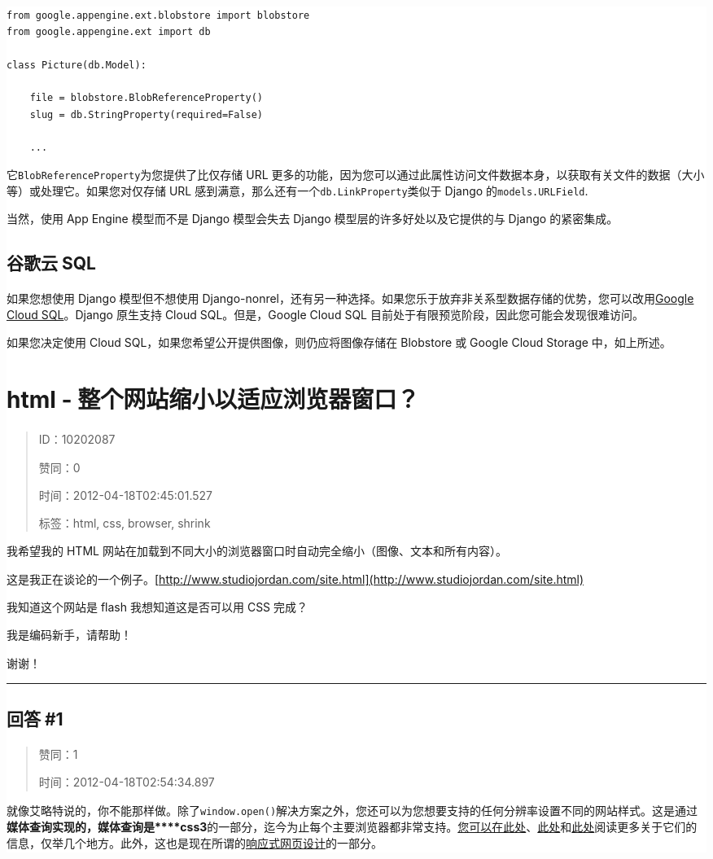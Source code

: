 ```
from google.appengine.ext.blobstore import blobstore
from google.appengine.ext import db

class Picture(db.Model):

    file = blobstore.BlobReferenceProperty()
    slug = db.StringProperty(required=False)

    ... 
```

它`BlobReferenceProperty`为您提供了比仅存储 URL 更多的功能，因为您可以通过此属性访问文件数据本身，以获取有关文件的数据（大小等）或处理它。如果您对仅存储 URL 感到满意，那么还有一个`db.LinkProperty`类似于 Django 的`models.URLField`.

当然，使用 App Engine 模型而不是 Django 模型会失去 Django 模型层的许多好处以及它提供的与 Django 的紧密集成。

## 谷歌云 SQL

如果您想使用 Django 模型但不想使用 Django-nonrel，还有另一种选择。如果您乐于放弃非关系型数据存储的优势，您可以改用[Google Cloud SQL](https://developers.google.com/cloud-sql/)。Django 原生支持 Cloud SQL。但是，Google Cloud SQL 目前处于有限预览阶段，因此您可能会发现很难访问。

如果您决定使用 Cloud SQL，如果您希望公开提供图像，则仍应将图像存储在 Blobstore 或 Google Cloud Storage 中，如上所述。

# html - 整个网站缩小以适应浏览器窗口？

> ID：10202087
> 
> 赞同：0
> 
> 时间：2012-04-18T02:45:01.527
> 
> 标签：html, css, browser, shrink

我希望我的 HTML 网站在加载到不同大小的浏览器窗口时自动完全缩小（图像、文本和所有内容）。

这是我正在谈论的一个例子。[http://www.studiojordan.com/site.html](http://www.studiojordan.com/site.html)

我知道这个网站是 flash 我想知道这是否可以用 CSS 完成？

我是编码新手，请帮助！

谢谢！

* * *

## 回答 #1

> 赞同：1
> 
> 时间：2012-04-18T02:54:34.897

就像艾略特说的，你不能那样做。除了`window.open()`解决方案之外，您还可以为您想要支持的任何分辨率设置不同的网站样式。这是通过**媒体查询实现的，媒体查询是****css3**的一部分，迄今为止每个主要浏览器都非常支持。[您可以在此处](http://www.css3.info/preview/media-queries/)、[此处](http://css-tricks.com/css-media-queries/)和[此处](http://webdesignerwall.com/tutorials/css3-media-queries)阅读更多关于它们的信息，仅举几个地方。此外，这也是现在所谓的[响应式网页设计](http://www.alistapart.com/articles/responsive-web-design/)的一部分。
